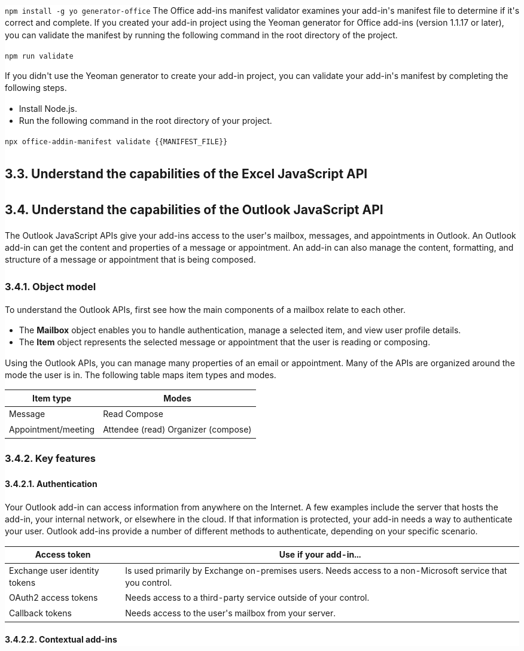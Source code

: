 ```npm install -g yo generator-office```
The Office add-ins manifest validator examines your add-in's manifest file to determine if it's correct and complete. If you created your add-in project using the Yeoman generator for Office add-ins (version 1.1.17 or later), you can validate the manifest by running the following command in the root directory of the project.

```npm run validate```

If you didn't use the Yeoman generator to create your add-in project, you can validate your add-in's manifest by completing the following steps.

- Install Node.js.
- Run the following command in the root directory of your project.

```npx office-addin-manifest validate {{MANIFEST_FILE}}```

## 3.3. Understand the capabilities of the Excel JavaScript API

## 3.4. Understand the capabilities of the Outlook JavaScript API

The Outlook JavaScript APIs give your add-ins access to the user's mailbox, messages, and appointments in Outlook. An Outlook add-in can get the content and properties of a message or appointment. An add-in can also manage the content, formatting, and structure of a message or appointment that is being composed.

### 3.4.1. Object model

To understand the Outlook APIs, first see how the main components of a mailbox relate to each other.

- The **Mailbox** object enables you to handle authentication, manage a selected item, and view user profile details.
- The **Item** object represents the selected message or appointment that the user is reading or composing.

Using the Outlook APIs, you can manage many properties of an email or appointment. Many of the APIs are organized around the mode the user is in. The following table maps item types and modes.

| Item type           | Modes                               |
|---------------------|-------------------------------------|
| Message             | Read Compose                        |
| Appointment/meeting | Attendee (read) Organizer (compose) |

### 3.4.2. Key features

#### 3.4.2.1. Authentication

Your Outlook add-in can access information from anywhere on the Internet. A few examples include the server that hosts the add-in, your internal network, or elsewhere in the cloud. If that information is protected, your add-in needs a way to authenticate your user. Outlook add-ins provide a number of different methods to authenticate, depending on your specific scenario.

| Access token                  | Use if your add-in...                                                                                      |
|-------------------------------|------------------------------------------------------------------------------------------------------------|
| Exchange user identity tokens | Is used primarily by Exchange on-premises users. Needs access to a non-Microsoft service that you control. |
| OAuth2 access tokens          | Needs access to a third-party service outside of your control.                                             |
| Callback tokens               | Needs access to the user's mailbox from your server.                                                       |

#### 3.4.2.2. Contextual add-ins
```